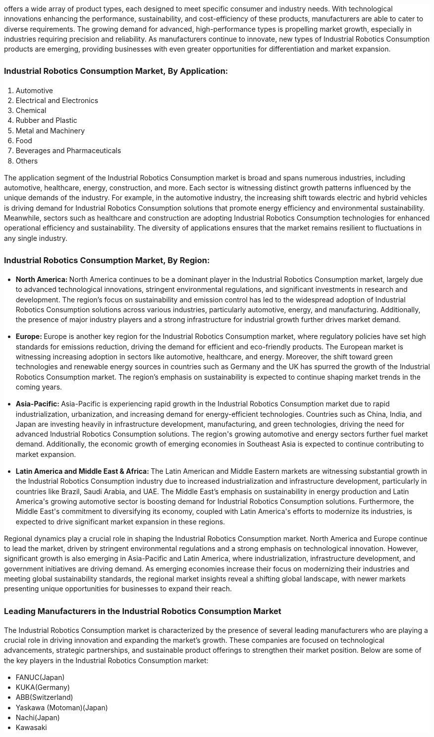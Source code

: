 offers a wide array of product types, each designed to meet specific consumer and industry needs. With technological innovations enhancing the performance, sustainability, and cost-efficiency of these products, manufacturers are able to cater to diverse requirements. The growing demand for advanced, high-performance types is propelling market growth, especially in industries requiring precision and reliability. As manufacturers continue to innovate, new types of Industrial Robotics Consumption products are emerging, providing businesses with even greater opportunities for differentiation and market expansion.</p><h3>Industrial Robotics Consumption Market,&nbsp;By Application:</h3><ol><li>Automotive<li> Electrical and Electronics<li> Chemical<li> Rubber and Plastic<li> Metal and Machinery<li> Food<li> Beverages and Pharmaceuticals<li> Others</li></ol><p>The application segment of the Industrial Robotics Consumption market is broad and spans numerous industries, including automotive, healthcare, energy, construction, and more. Each sector is witnessing distinct growth patterns influenced by the unique demands of the industry. For example, in the automotive industry, the increasing shift towards electric and hybrid vehicles is driving demand for Industrial Robotics Consumption solutions that promote energy efficiency and environmental sustainability. Meanwhile, sectors such as healthcare and construction are adopting Industrial Robotics Consumption technologies for enhanced operational efficiency and sustainability. The diversity of applications ensures that the market remains resilient to fluctuations in any single industry.</p><h3>Industrial Robotics Consumption Market, By Region:</h3><ul><li><p><strong>North America:&nbsp;</strong>North America continues to be a dominant player in the Industrial Robotics Consumption market, largely due to advanced technological innovations, stringent environmental regulations, and significant investments in research and development. The region&rsquo;s focus on sustainability and emission control has led to the widespread adoption of Industrial Robotics Consumption solutions across various industries, particularly automotive, energy, and manufacturing. Additionally, the presence of major industry players and a strong infrastructure for industrial growth further drives market demand.</p></li><li><p><strong><strong>Europe:&nbsp;</strong></strong>Europe is another key region for the Industrial Robotics Consumption market, where regulatory policies have set high standards for emissions reduction, driving the demand for efficient and eco-friendly products. The European market is witnessing increasing adoption in sectors like automotive, healthcare, and energy. Moreover, the shift toward green technologies and renewable energy sources in countries such as Germany and the UK has spurred the growth of the Industrial Robotics Consumption market. The region&rsquo;s emphasis on sustainability is expected to continue shaping market trends in the coming years.</p></li><li><p><strong><strong>Asia-Pacific:&nbsp;</strong></strong>Asia-Pacific is experiencing rapid growth in the Industrial Robotics Consumption market due to rapid industrialization, urbanization, and increasing demand for energy-efficient technologies. Countries such as China, India, and Japan are investing heavily in infrastructure development, manufacturing, and green technologies, driving the need for advanced Industrial Robotics Consumption solutions. The region's growing automotive and energy sectors further fuel market demand. Additionally, the economic growth of emerging economies in Southeast Asia is expected to continue contributing to market expansion.</p></li><li><p><strong><strong>Latin America and Middle East &amp; Africa:&nbsp;</strong></strong>The Latin American and Middle Eastern markets are witnessing substantial growth in the Industrial Robotics Consumption industry due to increased industrialization and infrastructure development, particularly in countries like Brazil, Saudi Arabia, and UAE. The Middle East&rsquo;s emphasis on sustainability in energy production and Latin America's growing automotive sector is boosting demand for Industrial Robotics Consumption solutions. Furthermore, the Middle East's commitment to diversifying its economy, coupled with Latin America's efforts to modernize its industries, is expected to drive significant market expansion in these regions.</p></li></ul><p>Regional dynamics play a crucial role in shaping the Industrial Robotics Consumption market. North America and Europe continue to lead the market, driven by stringent environmental regulations and a strong emphasis on technological innovation. However, significant growth is also emerging in Asia-Pacific and Latin America, where industrialization, infrastructure development, and government initiatives are driving demand. As emerging economies increase their focus on modernizing their industries and meeting global sustainability standards, the regional market insights reveal a shifting global landscape, with newer markets presenting unique opportunities for businesses to expand their reach.</p><h3><strong>Leading Manufacturers in the Industrial Robotics Consumption Market</strong></h3><p>The Industrial Robotics Consumption market is characterized by the presence of several leading manufacturers who are playing a crucial role in driving innovation and expanding the market&rsquo;s growth. These companies are focused on technological advancements, strategic partnerships, and sustainable product offerings to strengthen their market position. Below are some of the key players in the Industrial Robotics Consumption market:</p></div><div class="article-main__content" data-test-id="publishing-text-block"><ul><li><span class="">FANUC(Japan)<li> KUKA(Germany)<li> ABB(Switzerland)<li> Yaskawa (Motoman)(Japan)<li> Nachi(Japan)<li> Kawasaki